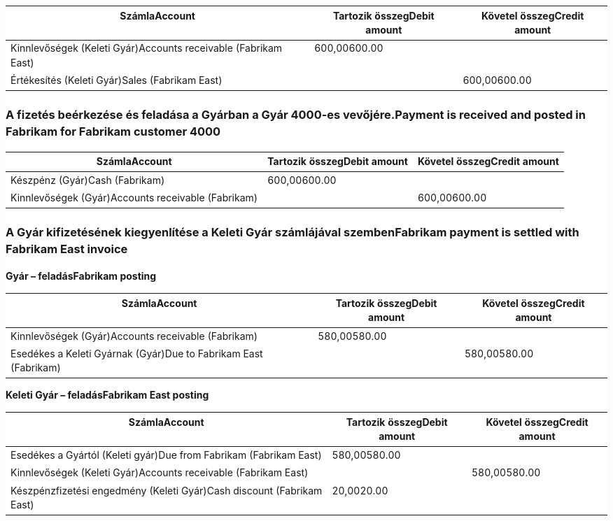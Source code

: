 | <span data-ttu-id="b32d5-186">Számla</span><span class="sxs-lookup"><span data-stu-id="b32d5-186">Account</span></span>                             | <span data-ttu-id="b32d5-187">Tartozik összeg</span><span class="sxs-lookup"><span data-stu-id="b32d5-187">Debit amount</span></span> | <span data-ttu-id="b32d5-188">Követel összeg</span><span class="sxs-lookup"><span data-stu-id="b32d5-188">Credit amount</span></span> |
|-------------------------------------|--------------|---------------|
| <span data-ttu-id="b32d5-189">Kinnlevőségek (Keleti Gyár)</span><span class="sxs-lookup"><span data-stu-id="b32d5-189">Accounts receivable (Fabrikam East)</span></span> | <span data-ttu-id="b32d5-190">600,00</span><span class="sxs-lookup"><span data-stu-id="b32d5-190">600.00</span></span>       |               |
| <span data-ttu-id="b32d5-191">Értékesítés (Keleti Gyár)</span><span class="sxs-lookup"><span data-stu-id="b32d5-191">Sales (Fabrikam East)</span></span>               |              | <span data-ttu-id="b32d5-192">600,00</span><span class="sxs-lookup"><span data-stu-id="b32d5-192">600.00</span></span>        |

### <a name="payment-is-received-and-posted-in-fabrikam-for-fabrikam-customer-4000"></a><span data-ttu-id="b32d5-193">A fizetés beérkezése és feladása a Gyárban a Gyár 4000-es vevőjére.</span><span class="sxs-lookup"><span data-stu-id="b32d5-193">Payment is received and posted in Fabrikam for Fabrikam customer 4000</span></span>

| <span data-ttu-id="b32d5-194">Számla</span><span class="sxs-lookup"><span data-stu-id="b32d5-194">Account</span></span>                        | <span data-ttu-id="b32d5-195">Tartozik összeg</span><span class="sxs-lookup"><span data-stu-id="b32d5-195">Debit amount</span></span> | <span data-ttu-id="b32d5-196">Követel összeg</span><span class="sxs-lookup"><span data-stu-id="b32d5-196">Credit amount</span></span> |
|--------------------------------|--------------|---------------|
| <span data-ttu-id="b32d5-197">Készpénz (Gyár)</span><span class="sxs-lookup"><span data-stu-id="b32d5-197">Cash (Fabrikam)</span></span>                | <span data-ttu-id="b32d5-198">600,00</span><span class="sxs-lookup"><span data-stu-id="b32d5-198">600.00</span></span>       |               |
| <span data-ttu-id="b32d5-199">Kinnlevőségek (Gyár)</span><span class="sxs-lookup"><span data-stu-id="b32d5-199">Accounts receivable (Fabrikam)</span></span> |              | <span data-ttu-id="b32d5-200">600,00</span><span class="sxs-lookup"><span data-stu-id="b32d5-200">600.00</span></span>        |

### <a name="fabrikam-payment-is-settled-with-fabrikam-east-invoice"></a><span data-ttu-id="b32d5-201">A Gyár kifizetésének kiegyenlítése a Keleti Gyár számlájával szemben</span><span class="sxs-lookup"><span data-stu-id="b32d5-201">Fabrikam payment is settled with Fabrikam East invoice</span></span>

<span data-ttu-id="b32d5-202">**Gyár – feladás**</span><span class="sxs-lookup"><span data-stu-id="b32d5-202">**Fabrikam posting**</span></span>

| <span data-ttu-id="b32d5-203">Számla</span><span class="sxs-lookup"><span data-stu-id="b32d5-203">Account</span></span>                         | <span data-ttu-id="b32d5-204">Tartozik összeg</span><span class="sxs-lookup"><span data-stu-id="b32d5-204">Debit amount</span></span> | <span data-ttu-id="b32d5-205">Követel összeg</span><span class="sxs-lookup"><span data-stu-id="b32d5-205">Credit amount</span></span> |
|---------------------------------|--------------|---------------|
| <span data-ttu-id="b32d5-206">Kinnlevőségek (Gyár)</span><span class="sxs-lookup"><span data-stu-id="b32d5-206">Accounts receivable (Fabrikam)</span></span>  | <span data-ttu-id="b32d5-207">580,00</span><span class="sxs-lookup"><span data-stu-id="b32d5-207">580.00</span></span>       |               |
| <span data-ttu-id="b32d5-208">Esedékes a Keleti Gyárnak (Gyár)</span><span class="sxs-lookup"><span data-stu-id="b32d5-208">Due to Fabrikam East (Fabrikam)</span></span> |              | <span data-ttu-id="b32d5-209">580,00</span><span class="sxs-lookup"><span data-stu-id="b32d5-209">580.00</span></span>        |

<span data-ttu-id="b32d5-210">**Keleti Gyár – feladás**</span><span class="sxs-lookup"><span data-stu-id="b32d5-210">**Fabrikam East posting**</span></span>

| <span data-ttu-id="b32d5-211">Számla</span><span class="sxs-lookup"><span data-stu-id="b32d5-211">Account</span></span>                             | <span data-ttu-id="b32d5-212">Tartozik összeg</span><span class="sxs-lookup"><span data-stu-id="b32d5-212">Debit amount</span></span> | <span data-ttu-id="b32d5-213">Követel összeg</span><span class="sxs-lookup"><span data-stu-id="b32d5-213">Credit amount</span></span> |
|-------------------------------------|--------------|---------------|
| <span data-ttu-id="b32d5-214">Esedékes a Gyártól (Keleti gyár)</span><span class="sxs-lookup"><span data-stu-id="b32d5-214">Due from Fabrikam (Fabrikam East)</span></span>   | <span data-ttu-id="b32d5-215">580,00</span><span class="sxs-lookup"><span data-stu-id="b32d5-215">580.00</span></span>       |               |
| <span data-ttu-id="b32d5-216">Kinnlevőségek (Keleti Gyár)</span><span class="sxs-lookup"><span data-stu-id="b32d5-216">Accounts receivable (Fabrikam East)</span></span> |              | <span data-ttu-id="b32d5-217">580,00</span><span class="sxs-lookup"><span data-stu-id="b32d5-217">580.00</span></span>        |
| <span data-ttu-id="b32d5-218">Készpénzfizetési engedmény (Keleti Gyár)</span><span class="sxs-lookup"><span data-stu-id="b32d5-218">Cash discount (Fabrikam East)</span></span>       | <span data-ttu-id="b32d5-219">20,00</span><span class="sxs-lookup"><span data-stu-id="b32d5-219">20.00</span></span>        |               |